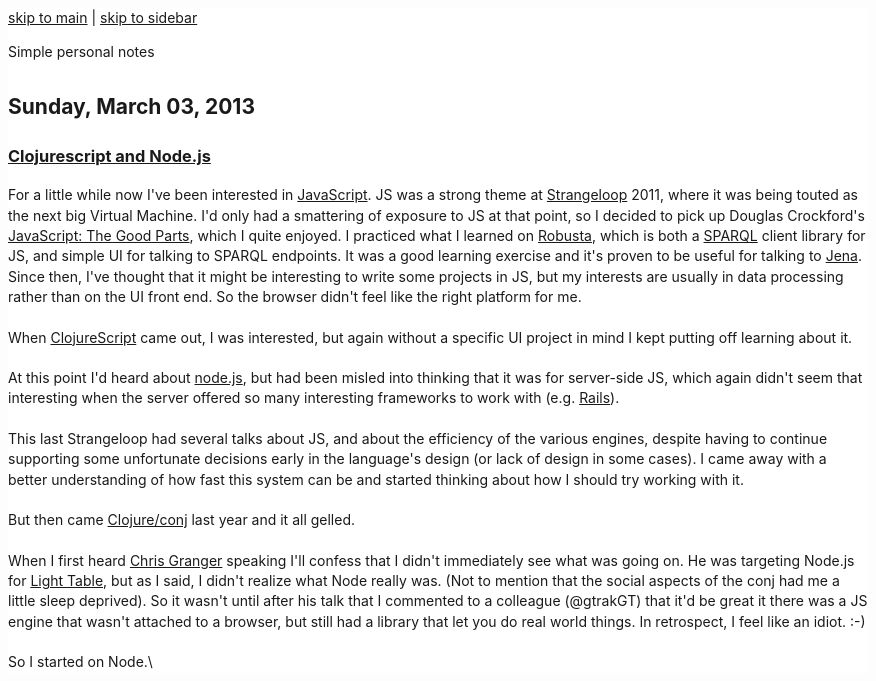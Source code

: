 [skip to main](#main) | [skip to sidebar](#sidebar)

Simple personal notes

Sunday, March 03, 2013
----------------------

### [Clojurescript and Node.js](http://gearon.blogspot.com/2013/03/clojurescript-and-nodejs.html)

For a little while now I've been interested in
[JavaScript](https://developer.mozilla.org/en-US/docs/JavaScript). JS
was a strong theme at [Strangeloop](https://thestrangeloop.com/) 2011,
where it was being touted as the next big Virtual Machine. I'd only had
a smattering of exposure to JS at that point, so I decided to pick up
Douglas Crockford's [JavaScript: The Good
Parts](http://shop.oreilly.com/product/9780596517748.do), which I quite
enjoyed. I practiced what I learned on
[Robusta](https://github.com/revelytix/robusta), which is both a
[SPARQL](http://www.w3.org/TR/2012/PR-sparql11-overview-20121108/)
client library for JS, and simple UI for talking to SPARQL endpoints. It
was a good learning exercise and it's proven to be useful for talking to
[Jena](http://jena.apache.org/). Since then, I've thought that it might
be interesting to write some projects in JS, but my interests are
usually in data processing rather than on the UI front end. So the
browser didn't feel like the right platform for me.\
 \
 When [ClojureScript](https://github.com/clojure/clojurescript) came
out, I was interested, but again without a specific UI project in mind I
kept putting off learning about it.\
 \
 At this point I'd heard about [node.js](http://nodejs.org/), but had
been misled into thinking that it was for server-side JS, which again
didn't seem that interesting when the server offered so many interesting
frameworks to work with (e.g. [Rails](http://rubyonrails.org/)).\
 \
 This last Strangeloop had several talks about JS, and about the
efficiency of the various engines, despite having to continue supporting
some unfortunate decisions early in the language's design (or lack of
design in some cases). I came away with a better understanding of how
fast this system can be and started thinking about how I should try
working with it.\
 \
 But then came [Clojure/conj](http://clojure-conj.org/) last year and it
all gelled.\
 \
 When I first heard [Chris
Granger](http://clojure-conj.org/speakers/granger.html) speaking I'll
confess that I didn't immediately see what was going on. He was
targeting Node.js for [Light
Table](http://www.chris-granger.com/lighttable/), but as I said, I
didn't realize what Node really was. (Not to mention that the social
aspects of the conj had me a little sleep deprived). So it wasn't until
after his talk that I commented to a colleague (@gtrakGT) that it'd be
great it there was a JS engine that wasn't attached to a browser, but
still had a library that let you do real world things. In retrospect, I
feel like an idiot. :-)\
 \
 So I started on Node.\

